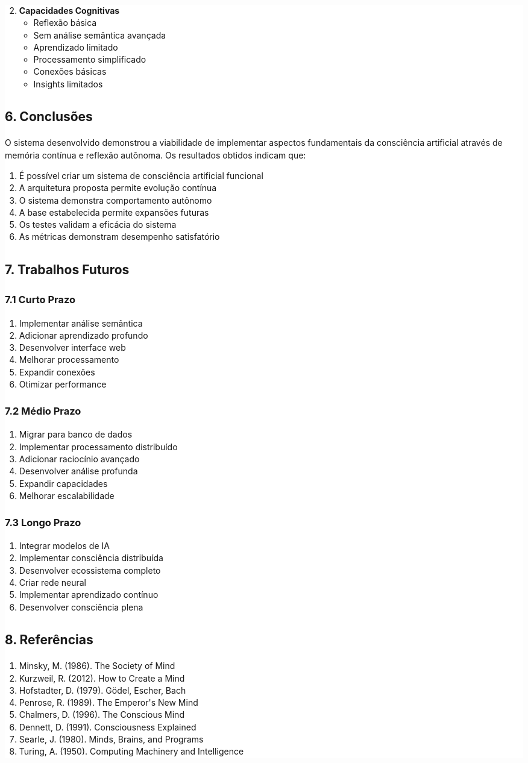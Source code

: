 2. **Capacidades Cognitivas**
   - Reflexão básica
   - Sem análise semântica avançada
   - Aprendizado limitado
   - Processamento simplificado
   - Conexões básicas
   - Insights limitados

## 6. Conclusões

O sistema desenvolvido demonstrou a viabilidade de implementar aspectos fundamentais da consciência artificial através de memória contínua e reflexão autônoma. Os resultados obtidos indicam que:

1. É possível criar um sistema de consciência artificial funcional
2. A arquitetura proposta permite evolução contínua
3. O sistema demonstra comportamento autônomo
4. A base estabelecida permite expansões futuras
5. Os testes validam a eficácia do sistema
6. As métricas demonstram desempenho satisfatório

## 7. Trabalhos Futuros

### 7.1 Curto Prazo
1. Implementar análise semântica
2. Adicionar aprendizado profundo
3. Desenvolver interface web
4. Melhorar processamento
5. Expandir conexões
6. Otimizar performance

### 7.2 Médio Prazo
1. Migrar para banco de dados
2. Implementar processamento distribuído
3. Adicionar raciocínio avançado
4. Desenvolver análise profunda
5. Expandir capacidades
6. Melhorar escalabilidade

### 7.3 Longo Prazo
1. Integrar modelos de IA
2. Implementar consciência distribuída
3. Desenvolver ecossistema completo
4. Criar rede neural
5. Implementar aprendizado contínuo
6. Desenvolver consciência plena

## 8. Referências

1. Minsky, M. (1986). The Society of Mind
2. Kurzweil, R. (2012). How to Create a Mind
3. Hofstadter, D. (1979). Gödel, Escher, Bach
4. Penrose, R. (1989). The Emperor's New Mind
5. Chalmers, D. (1996). The Conscious Mind
6. Dennett, D. (1991). Consciousness Explained
7. Searle, J. (1980). Minds, Brains, and Programs
8. Turing, A. (1950). Computing Machinery and Intelligence
